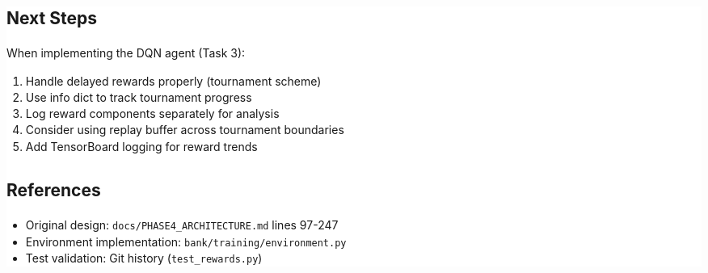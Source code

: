 ## Next Steps

When implementing the DQN agent (Task 3):
1. Handle delayed rewards properly (tournament scheme)
2. Use info dict to track tournament progress
3. Log reward components separately for analysis
4. Consider using replay buffer across tournament boundaries
5. Add TensorBoard logging for reward trends

## References

- Original design: `docs/PHASE4_ARCHITECTURE.md` lines 97-247
- Environment implementation: `bank/training/environment.py`
- Test validation: Git history (`test_rewards.py`)
